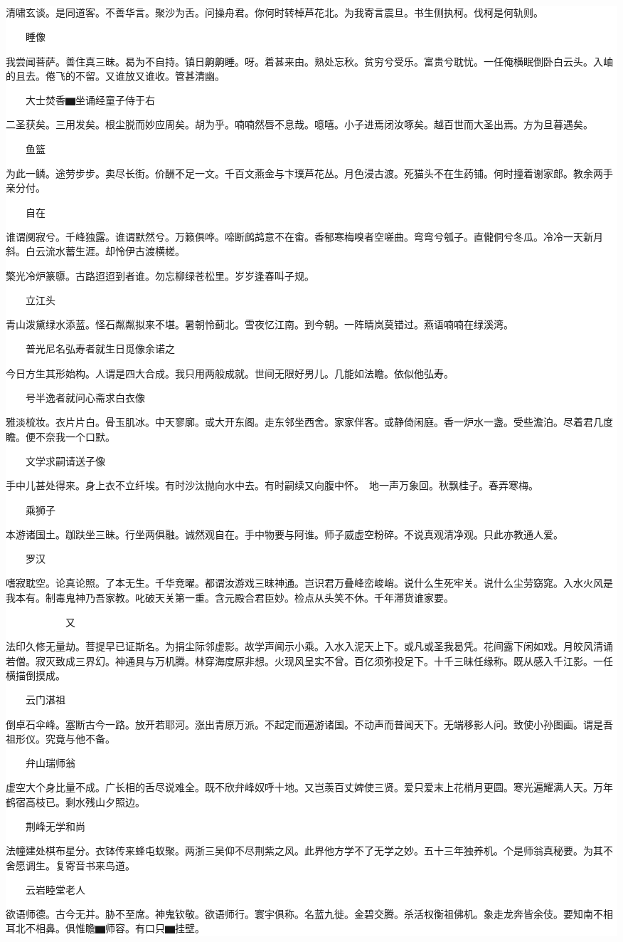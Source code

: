 清啸玄谈。是同道客。不善华言。聚沙为舌。问操舟君。你何时转棹芦花北。为我寄言震旦。书生侧执柯。伐柯是何轨则。

　　睡像

我尝闻菩萨。善住真三昧。曷为不自持。镇日齁齁睡。呀。着甚来由。熟处忘秋。贫穷兮受乐。富贵兮耽忧。一任俺横眠倒卧白云头。入岫的且去。倦飞的不留。又谁放又谁收。管甚清幽。

　　大士焚香▆坐诵经童子侍于右

二圣获矣。三用发矣。根尘脱而妙应周矣。胡为乎。喃喃然唇不息哉。噫嘻。小子进焉闭汝啄矣。越百世而大圣出焉。方为旦暮遇矣。

　　鱼篮

为此一鳞。途劳步步。卖尽长街。价酬不足一文。千百文燕金与卞璞芦花丛。月色浸古渡。死猫头不在生药铺。何时撞着谢家郎。教余两手亲分付。

　　自在

谁谓阒寂兮。千峰独露。谁谓默然兮。万籁俱哗。啼断鹧鸪意不在畬。香郁寒梅嗅者空嗟曲。弯弯兮瓠子。直儱侗兮冬瓜。冷冷一天新月斜。白云流水蓄生涯。却怜伊古渡横槎。

檠光冷炉篆隳。古路迢迢到者谁。勿忘柳绿苍松里。岁岁逢春叫子规。

　　立江头

青山泼黛绿水添蓝。怪石粼粼拟来不堪。暑朝怜蓟北。雪夜忆江南。到今朝。一阵晴岚莫错过。燕语喃喃在绿溪湾。

　　普光尼名弘寿者就生日觅像余诺之

今日方生其形始构。人谓是四大合成。我只用两般成就。世间无限好男儿。几能如法瞻。依似他弘寿。

　　号半逸者就问心斋求白衣像

雅淡梳妆。衣片片白。骨玉肌冰。中天寥廓。或大开东阁。走东邻坐西舍。家家伴客。或静倚闲庭。香一炉水一盏。受些澹泊。尽着君几度瞻。便不奈我一个口默。

　　文学求嗣请送子像

手中儿甚处得来。身上衣不立纤埃。有时沙汰抛向水中去。有时嗣续又向腹中怀。　地一声万象回。秋飘桂子。春弄寒梅。

　　乘狮子

本游诸国土。跏趺坐三昧。行坐两俱融。诚然观自在。手中物要与阿谁。师子威虚空粉碎。不说真观清净观。只此亦教通人爱。

　　罗汉

嗜寂耽空。论真论照。了本无生。千华竞曜。都谓汝游戏三昧神通。岂识君万叠峰峦峻峭。说什么生死牢关。说什么尘劳窈窕。入水火风是我本有。制毒鬼神乃吾家教。叱破天关第一重。含元殿合君臣妙。检点从头笑不休。千年滞货谁家要。

　　　　　　又

法印久修无量劫。菩提早已证斯名。为捐尘际邻虚影。故学声闻示小乘。入水入泥天上下。或凡或圣我曷凭。花间露下闲如戏。月皎风清诵若僧。寂灭致成三界幻。神通具与万机腾。林穿海度原非想。火现风呈实不曾。百亿须弥投足下。十千三昧任缘称。既从感入千江影。一任横描倒摸成。

　　云门湛祖

倒卓石伞峰。塞断古今一路。放开若耶河。涨出青原万派。不起定而遍游诸国。不动声而普闻天下。无端移影人问。致使小孙图画。谓是吾祖形仪。究竟与他不备。

　　弁山瑞师翁

虚空大个身比量不成。广长相的舌尽说难全。既不欣弁峰奴呼十地。又岂羡百丈婢使三贤。爱只爱末上花梢月更圆。寒光遍耀满人天。万年鹤宿高枝已。剩水残山夕照边。

　　荆峰无学和尚

法幢建处棋布星分。衣钵传来蜂屯蚁聚。两浙三吴仰不尽荆紫之风。此界他方学不了无学之妙。五十三年独养机。个是师翁真秘要。为其不舍愿调生。复寄音书来鸟道。

　　云岩睦堂老人

欲语师德。古今无并。胁不至席。神鬼钦敬。欲语师行。寰宇俱称。名蓝九徙。金碧交腾。杀活权衡祖佛机。象走龙奔皆余伎。要知南不相耳北不相鼻。俱惟瞻▆师容。有口只▆挂壁。
